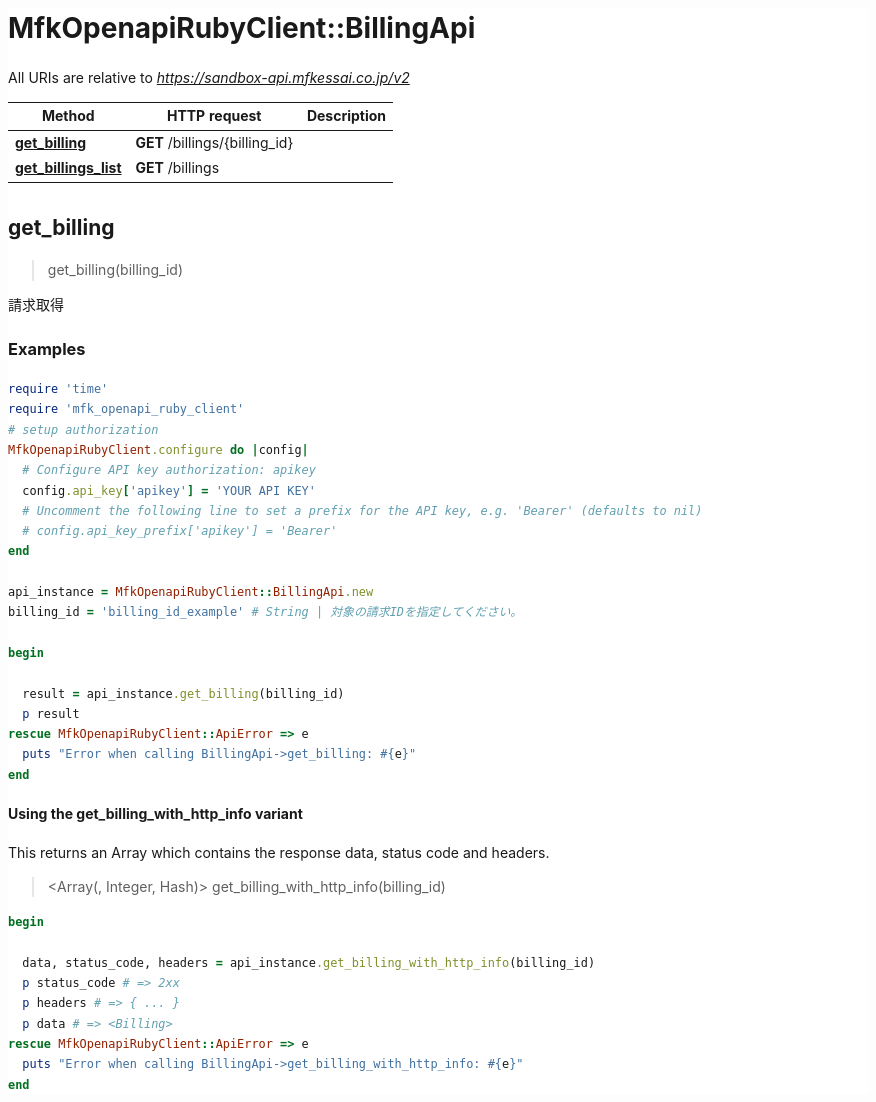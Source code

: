 # MfkOpenapiRubyClient::BillingApi

All URIs are relative to *https://sandbox-api.mfkessai.co.jp/v2*

| Method | HTTP request | Description |
| ------ | ------------ | ----------- |
| [**get_billing**](BillingApi.md#get_billing) | **GET** /billings/{billing_id} |  |
| [**get_billings_list**](BillingApi.md#get_billings_list) | **GET** /billings |  |


## get_billing

> <Billing> get_billing(billing_id)



請求取得

### Examples

```ruby
require 'time'
require 'mfk_openapi_ruby_client'
# setup authorization
MfkOpenapiRubyClient.configure do |config|
  # Configure API key authorization: apikey
  config.api_key['apikey'] = 'YOUR API KEY'
  # Uncomment the following line to set a prefix for the API key, e.g. 'Bearer' (defaults to nil)
  # config.api_key_prefix['apikey'] = 'Bearer'
end

api_instance = MfkOpenapiRubyClient::BillingApi.new
billing_id = 'billing_id_example' # String | 対象の請求IDを指定してください。

begin
  
  result = api_instance.get_billing(billing_id)
  p result
rescue MfkOpenapiRubyClient::ApiError => e
  puts "Error when calling BillingApi->get_billing: #{e}"
end
```

#### Using the get_billing_with_http_info variant

This returns an Array which contains the response data, status code and headers.

> <Array(<Billing>, Integer, Hash)> get_billing_with_http_info(billing_id)

```ruby
begin
  
  data, status_code, headers = api_instance.get_billing_with_http_info(billing_id)
  p status_code # => 2xx
  p headers # => { ... }
  p data # => <Billing>
rescue MfkOpenapiRubyClient::ApiError => e
  puts "Error when calling BillingApi->get_billing_with_http_info: #{e}"
end
```
